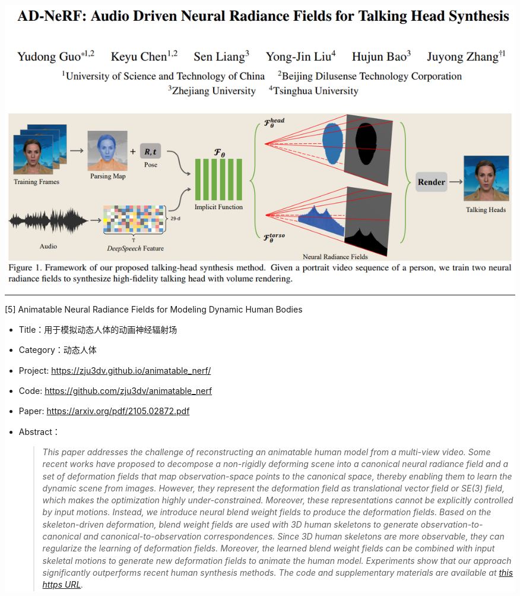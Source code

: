 ![image-20230411090925762](NeRFs-ICCV2021.assets/image-20230411090925762.png)

![image-20230411090941730](NeRFs-ICCV2021.assets/image-20230411090941730.png)









---

[5] Animatable Neural Radiance Fields for Modeling Dynamic Human Bodies

- Title：用于模拟动态人体的动画神经辐射场

- Category：动态人体

- Project: https://zju3dv.github.io/animatable_nerf/

- Code: https://github.com/zju3dv/animatable_nerf

- Paper: https://arxiv.org/pdf/2105.02872.pdf

- Abstract：

  > *This paper addresses the challenge of reconstructing an animatable human model from a multi-view video. Some recent works have proposed to decompose a non-rigidly deforming scene into a canonical neural radiance field and a set of deformation fields that map observation-space points to the canonical space, thereby enabling them to learn the dynamic scene from images. However, they represent the deformation field as translational vector field or SE(3) field, which makes the optimization highly under-constrained. Moreover, these representations cannot be explicitly controlled by input motions. Instead, we introduce neural blend weight fields to produce the deformation fields. Based on the skeleton-driven deformation, blend weight fields are used with 3D human skeletons to generate observation-to-canonical and canonical-to-observation correspondences. Since 3D human skeletons are more observable, they can regularize the learning of deformation fields. Moreover, the learned blend weight fields can be combined with input skeletal motions to generate new deformation fields to animate the human model. Experiments show that our approach significantly outperforms recent human synthesis methods. The code and supplementary materials are available at [this https URL](https://zju3dv.github.io/animatable_nerf/).*
